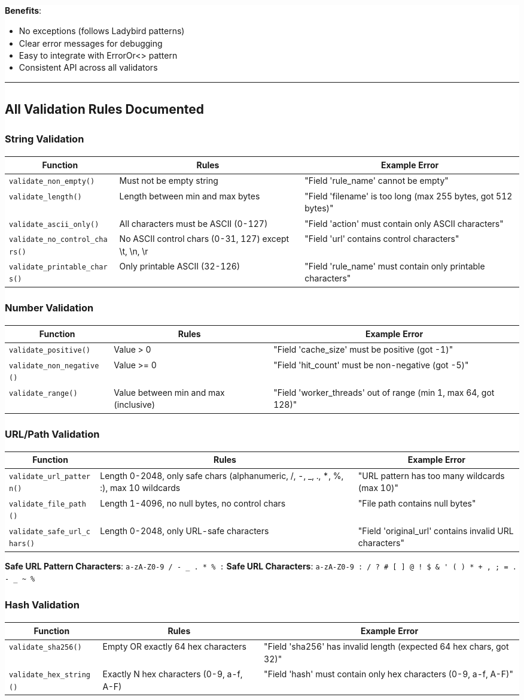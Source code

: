 **Benefits**:
- No exceptions (follows Ladybird patterns)
- Clear error messages for debugging
- Easy to integrate with ErrorOr<> pattern
- Consistent API across all validators

---

## All Validation Rules Documented

### String Validation

| Function | Rules | Example Error |
|----------|-------|---------------|
| `validate_non_empty()` | Must not be empty string | "Field 'rule_name' cannot be empty" |
| `validate_length()` | Length between min and max bytes | "Field 'filename' is too long (max 255 bytes, got 512 bytes)" |
| `validate_ascii_only()` | All characters must be ASCII (0-127) | "Field 'action' must contain only ASCII characters" |
| `validate_no_control_chars()` | No ASCII control chars (0-31, 127) except \\t, \\n, \\r | "Field 'url' contains control characters" |
| `validate_printable_chars()` | Only printable ASCII (32-126) | "Field 'rule_name' must contain only printable characters" |

### Number Validation

| Function | Rules | Example Error |
|----------|-------|---------------|
| `validate_positive()` | Value > 0 | "Field 'cache_size' must be positive (got -1)" |
| `validate_non_negative()` | Value >= 0 | "Field 'hit_count' must be non-negative (got -5)" |
| `validate_range()` | Value between min and max (inclusive) | "Field 'worker_threads' out of range (min 1, max 64, got 128)" |

### URL/Path Validation

| Function | Rules | Example Error |
|----------|-------|---------------|
| `validate_url_pattern()` | Length 0-2048, only safe chars (alphanumeric, /, -, _, ., *, %, :), max 10 wildcards | "URL pattern has too many wildcards (max 10)" |
| `validate_file_path()` | Length 1-4096, no null bytes, no control chars | "File path contains null bytes" |
| `validate_safe_url_chars()` | Length 0-2048, only URL-safe characters | "Field 'original_url' contains invalid URL characters" |

**Safe URL Pattern Characters**: `a-zA-Z0-9 / - _ . * % :`
**Safe URL Characters**: `a-zA-Z0-9 : / ? # [ ] @ ! $ & ' ( ) * + , ; = . - _ ~ %`

### Hash Validation

| Function | Rules | Example Error |
|----------|-------|---------------|
| `validate_sha256()` | Empty OR exactly 64 hex characters | "Field 'sha256' has invalid length (expected 64 hex chars, got 32)" |
| `validate_hex_string()` | Exactly N hex characters (0-9, a-f, A-F) | "Field 'hash' must contain only hex characters (0-9, a-f, A-F)" |
